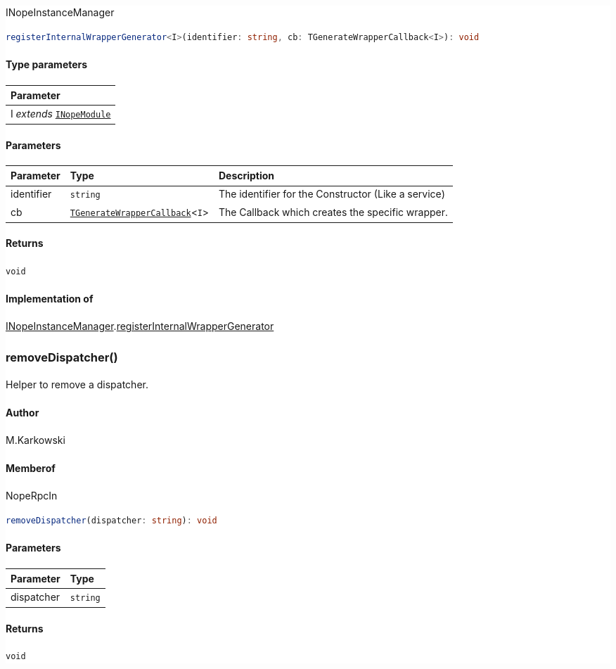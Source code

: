 INopeInstanceManager

```ts
registerInternalWrapperGenerator<I>(identifier: string, cb: TGenerateWrapperCallback<I>): void
```

#### Type parameters

| Parameter                                                                            |
| :----------------------------------------------------------------------------------- |
| I _extends_ [`INopeModule`](../../../../modules/interfaces/interface.INopeModule.md) |

#### Parameters

| Parameter  | Type                                                                                                                | Description                                         |
| :--------- | :------------------------------------------------------------------------------------------------------------------ | :-------------------------------------------------- |
| identifier | `string`                                                                                                            | The identifier for the Constructor (Like a service) |
| cb         | [`TGenerateWrapperCallback`](../../../../types/namespaces/nope/types/type-alias.TGenerateWrapperCallback.md)<`I`\> | The Callback which creates the specific wrapper.    |

#### Returns

`void`

#### Implementation of

[INopeInstanceManager](../../../../types/namespaces/nope/interfaces/interface.INopeInstanceManager.md).[registerInternalWrapperGenerator](../../../../types/namespaces/nope/interfaces/interface.INopeInstanceManager.md#registerinternalwrappergenerator)

### removeDispatcher()

Helper to remove a dispatcher.

#### Author

M.Karkowski

#### Memberof

NopeRpcIn

```ts
removeDispatcher(dispatcher: string): void
```

#### Parameters

| Parameter  | Type     |
| :--------- | :------- |
| dispatcher | `string` |

#### Returns

`void`
